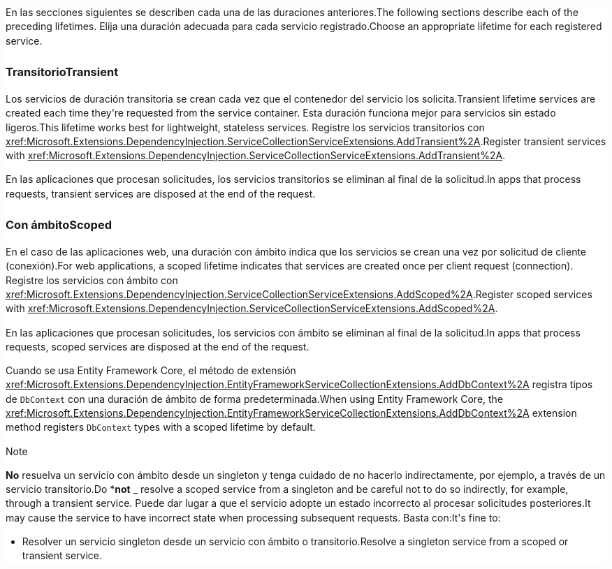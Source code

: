 <span data-ttu-id="dd2ba-176">En las secciones siguientes se describen cada una de las duraciones anteriores.</span><span class="sxs-lookup"><span data-stu-id="dd2ba-176">The following sections describe each of the preceding lifetimes.</span></span> <span data-ttu-id="dd2ba-177">Elija una duración adecuada para cada servicio registrado.</span><span class="sxs-lookup"><span data-stu-id="dd2ba-177">Choose an appropriate lifetime for each registered service.</span></span>

### <a name="transient"></a><span data-ttu-id="dd2ba-178">Transitorio</span><span class="sxs-lookup"><span data-stu-id="dd2ba-178">Transient</span></span>

<span data-ttu-id="dd2ba-179">Los servicios de duración transitoria se crean cada vez que el contenedor del servicio los solicita.</span><span class="sxs-lookup"><span data-stu-id="dd2ba-179">Transient lifetime services are created each time they're requested from the service container.</span></span> <span data-ttu-id="dd2ba-180">Esta duración funciona mejor para servicios sin estado ligeros.</span><span class="sxs-lookup"><span data-stu-id="dd2ba-180">This lifetime works best for lightweight, stateless services.</span></span> <span data-ttu-id="dd2ba-181">Registre los servicios transitorios con <xref:Microsoft.Extensions.DependencyInjection.ServiceCollectionServiceExtensions.AddTransient%2A>.</span><span class="sxs-lookup"><span data-stu-id="dd2ba-181">Register transient services with <xref:Microsoft.Extensions.DependencyInjection.ServiceCollectionServiceExtensions.AddTransient%2A>.</span></span>

<span data-ttu-id="dd2ba-182">En las aplicaciones que procesan solicitudes, los servicios transitorios se eliminan al final de la solicitud.</span><span class="sxs-lookup"><span data-stu-id="dd2ba-182">In apps that process requests, transient services are disposed at the end of the request.</span></span>

### <a name="scoped"></a><span data-ttu-id="dd2ba-183">Con ámbito</span><span class="sxs-lookup"><span data-stu-id="dd2ba-183">Scoped</span></span>

<span data-ttu-id="dd2ba-184">En el caso de las aplicaciones web, una duración con ámbito indica que los servicios se crean una vez por solicitud de cliente (conexión).</span><span class="sxs-lookup"><span data-stu-id="dd2ba-184">For web applications, a scoped lifetime indicates that services are created once per client request (connection).</span></span> <span data-ttu-id="dd2ba-185">Registre los servicios con ámbito con <xref:Microsoft.Extensions.DependencyInjection.ServiceCollectionServiceExtensions.AddScoped%2A>.</span><span class="sxs-lookup"><span data-stu-id="dd2ba-185">Register scoped services with <xref:Microsoft.Extensions.DependencyInjection.ServiceCollectionServiceExtensions.AddScoped%2A>.</span></span>

<span data-ttu-id="dd2ba-186">En las aplicaciones que procesan solicitudes, los servicios con ámbito se eliminan al final de la solicitud.</span><span class="sxs-lookup"><span data-stu-id="dd2ba-186">In apps that process requests, scoped services are disposed at the end of the request.</span></span>

<span data-ttu-id="dd2ba-187">Cuando se usa Entity Framework Core, el método de extensión <xref:Microsoft.Extensions.DependencyInjection.EntityFrameworkServiceCollectionExtensions.AddDbContext%2A> registra tipos de `DbContext` con una duración de ámbito de forma predeterminada.</span><span class="sxs-lookup"><span data-stu-id="dd2ba-187">When using Entity Framework Core, the <xref:Microsoft.Extensions.DependencyInjection.EntityFrameworkServiceCollectionExtensions.AddDbContext%2A> extension method registers `DbContext` types with a scoped lifetime by default.</span></span>

> [!NOTE]
> <span data-ttu-id="dd2ba-188">**No** resuelva un servicio con ámbito desde un singleton y tenga cuidado de no hacerlo indirectamente, por ejemplo, a través de un servicio transitorio.</span><span class="sxs-lookup"><span data-stu-id="dd2ba-188">Do \***not** _ resolve a scoped service from a singleton and be careful not to do so indirectly, for example, through a transient service.</span></span> <span data-ttu-id="dd2ba-189">Puede dar lugar a que el servicio adopte un estado incorrecto al procesar solicitudes posteriores.</span><span class="sxs-lookup"><span data-stu-id="dd2ba-189">It may cause the service to have incorrect state when processing subsequent requests.</span></span> <span data-ttu-id="dd2ba-190">Basta con:</span><span class="sxs-lookup"><span data-stu-id="dd2ba-190">It's fine to:</span></span>
>
> - <span data-ttu-id="dd2ba-191">Resolver un servicio singleton desde un servicio con ámbito o transitorio.</span><span class="sxs-lookup"><span data-stu-id="dd2ba-191">Resolve a singleton service from a scoped or transient service.</span></span>